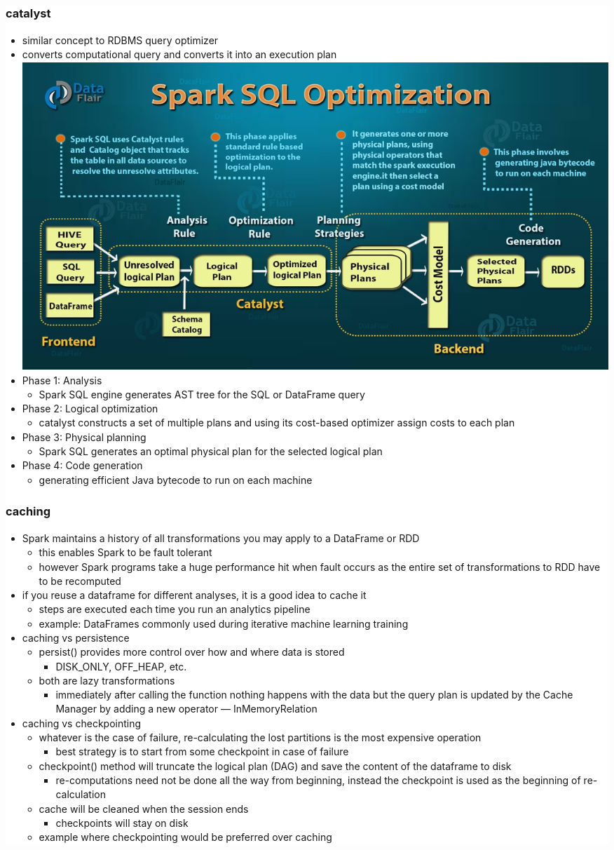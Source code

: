 ### catalyst
* similar concept to RDBMS query optimizer
* converts computational query and converts it into an execution plan
    ![alt text](img/optimization.jpg)
* Phase 1: Analysis
    * Spark SQL engine generates AST tree for the SQL or DataFrame query
* Phase 2: Logical optimization
    * catalyst constructs a set of multiple plans and using its cost-based
      optimizer assign costs to each plan
* Phase 3: Physical planning
    * Spark SQL generates an optimal physical plan for the selected logical plan
* Phase 4: Code generation
    * generating efficient Java bytecode to run on each machine

### caching
* Spark maintains a history of all transformations you may apply to a DataFrame or RDD
    * this enables Spark to be fault tolerant
    * however Spark programs take a huge performance hit when fault occurs
    as the entire set of transformations to RDD have to be recomputed
* if you reuse a dataframe for different analyses, it is a good idea to cache it
    * steps are executed each time you run an analytics pipeline
    * example: DataFrames commonly used during iterative machine learning training
* caching vs persistence
    * persist() provides more control over how and where data is stored
        * DISK_ONLY, OFF_HEAP, etc.
    * both are lazy transformations
        * immediately after calling the function nothing happens with the data
        but the query plan is updated by the Cache Manager by adding a
        new operator — InMemoryRelation
* caching vs checkpointing
    * whatever is the case of failure, re-calculating the lost partitions is the most expensive operation
        * best strategy is to start from some checkpoint in case of failure
    * checkpoint() method will truncate the logical plan (DAG) and save the content of the dataframe to disk
        * re-computations need not be done all the way from beginning, instead the checkpoint is used
        as the beginning of re-calculation
    * cache will be cleaned when the session ends
        * checkpoints will stay on disk
    * example where checkpointing would be preferred over caching